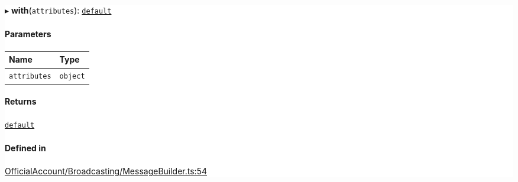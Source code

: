 ▸ **with**(`attributes`): [`default`](OfficialAccount_Broadcasting_MessageBuilder.default.md)

#### Parameters

| Name | Type |
| :------ | :------ |
| `attributes` | `object` |

#### Returns

[`default`](OfficialAccount_Broadcasting_MessageBuilder.default.md)

#### Defined in

[OfficialAccount/Broadcasting/MessageBuilder.ts:54](https://github.com/hpyer/node-easywechat/blob/e4961d7/src/OfficialAccount/Broadcasting/MessageBuilder.ts#L54)
